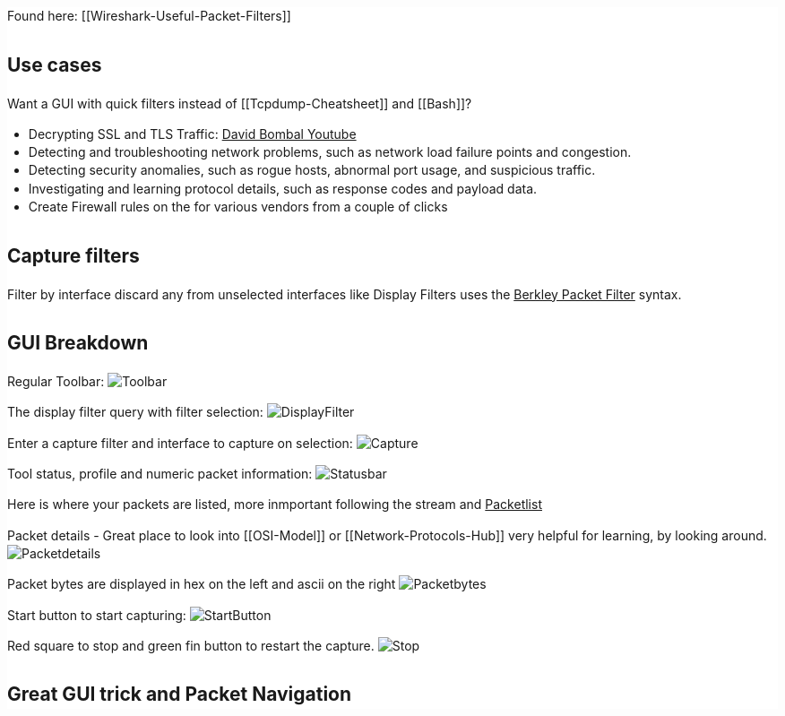 Found here: [[Wireshark-Useful-Packet-Filters]]


## Use cases
Want a GUI with quick filters instead of [[Tcpdump-Cheatsheet]] and [[Bash]]?
-   Decrypting SSL and TLS Traffic: [David Bombal Youtube](https://www.youtube.com/watch?v=GMNOT1aZmD8)
-   Detecting and troubleshooting network problems, such as network load failure points and congestion.
-   Detecting security anomalies, such as rogue hosts, abnormal port usage, and suspicious traffic.
-   Investigating and learning protocol details, such as response codes and payload data.
-   Create Firewall rules on the for various vendors from a couple of clicks 


## Capture filters
Filter by interface discard any from unselected interfaces like Display Filters uses the [Berkley Packet Filter](https://biot.com/capstats/bpf.html) syntax. 

## GUI Breakdown
Regular Toolbar:
![Toolbar](wireshark-toolbar.png)

The display filter query with filter selection:
![DisplayFilter](wireshark-displayfilter.png)

Enter a capture filter and interface to capture on selection:
![Capture](wireshark-capture.png)

Tool status, profile and numeric packet information:
![Statusbar](wireshark-statusbar.png)

Here is where your packets are listed, more inmportant following the stream and 
[Packetlist](wireshark-packetlist.png)

Packet details - Great place to look into [[OSI-Model]] or [[Network-Protocols-Hub]] very helpful for learning, by looking around.
![Packetdetails](wireshark-packet-detail.png)

Packet bytes are displayed in hex on the left and ascii on the right
![Packetbytes](wireshark-packetbytes.png)

Start button to start capturing:
![StartButton](wireshark-start.png)

Red square to stop and green fin button to restart the capture.
![Stop](wireshark-stop.png)

## Great GUI trick and Packet Navigation
